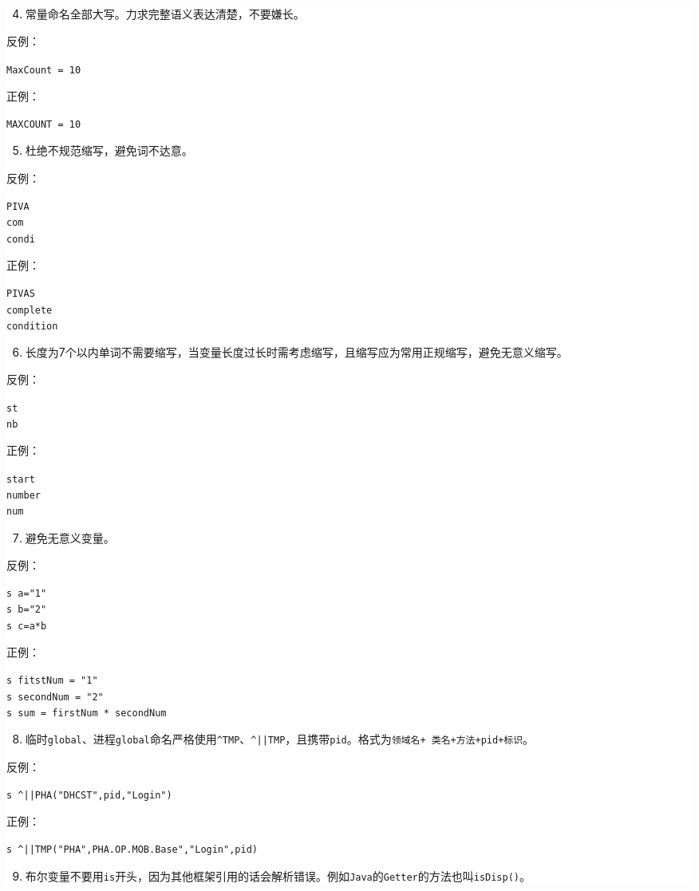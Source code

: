 4. 常量命名全部大写。力求完整语义表达清楚，不要嫌长。

反例：
```
MaxCount = 10
```
正例：
```
MAXCOUNT = 10
```


5. 杜绝不规范缩写，避免词不达意。

反例：
```
PIVA
com
condi
```
正例：
```
PIVAS
complete
condition
```

6. 长度为7个以内单词不需要缩写，当变量长度过长时需考虑缩写，且缩写应为常用正规缩写，避免无意义缩写。

反例：
```
st
nb
```
正例：
```
start
number
num
```

7. 避免无意义变量。

反例：
```
s a="1"
s b="2"
s c=a*b
```
正例：
```
s fitstNum = "1"
s secondNum = "2"
s sum = firstNum * secondNum
```
8. 临时`global`、进程`global`命名严格使用`^TMP`、`^||TMP`，且携带`pid`。格式为`领域名+ 类名+方法+pid+标识`。

反例：
```
s ^||PHA("DHCST",pid,"Login")
```
正例：
```
s ^||TMP("PHA",PHA.OP.MOB.Base","Login",pid)
```
9. 布尔变量不要用`is`开头，因为其他框架引用的话会解析错误。例如`Java`的`Getter`的方法也叫`isDisp()`。
